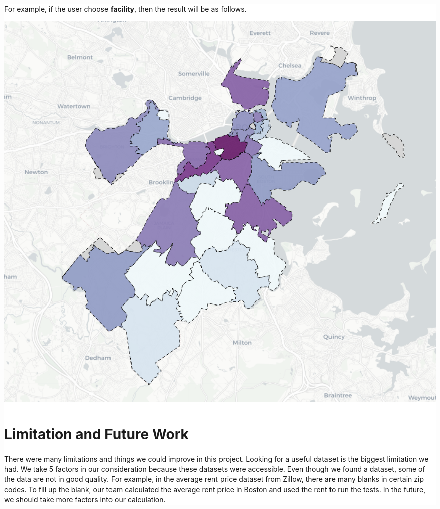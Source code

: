 

For example, if the user choose **facility**, then the result will be as follows.



![facility-Heatmap](picture/facility-Heatmap.png)



# Limitation and Future Work

There were many limitations and things we could improve in this project. Looking for a useful dataset is the biggest limitation we had. We take 5 factors in our consideration because these datasets were accessible. Even though we found a dataset, some of the data are not in good quality. For example, in the average rent price dataset from Zillow, there are many blanks in certain zip codes. To fill up the blank, our team calculated the average rent price in Boston and used the rent to run the tests. In the future, we should take more factors into our calculation.
